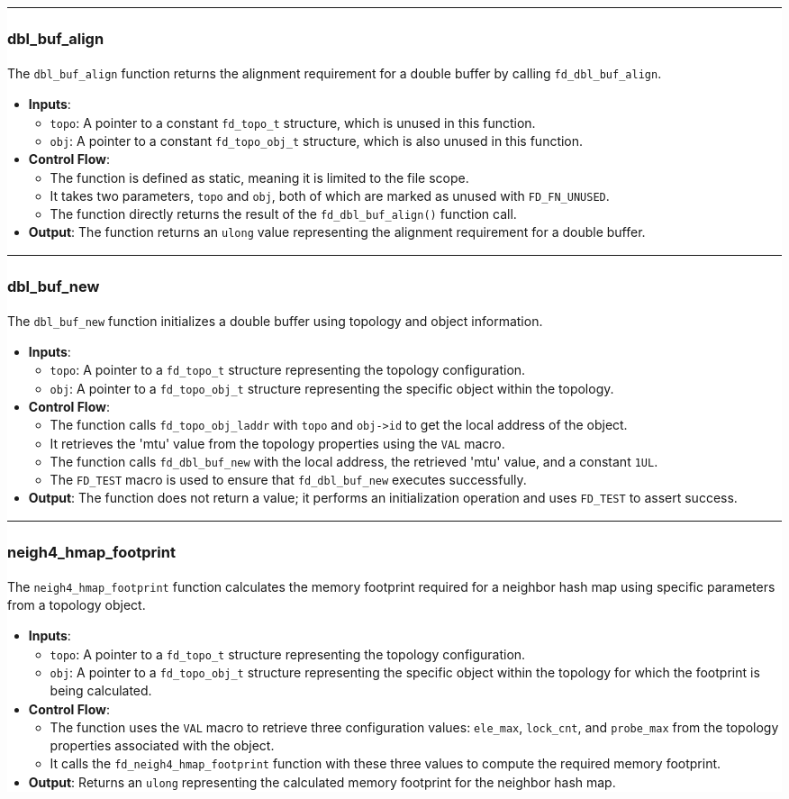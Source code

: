 
---
### dbl\_buf\_align
The `dbl_buf_align` function returns the alignment requirement for a double buffer by calling `fd_dbl_buf_align`.
- **Inputs**:
    - `topo`: A pointer to a constant `fd_topo_t` structure, which is unused in this function.
    - `obj`: A pointer to a constant `fd_topo_obj_t` structure, which is also unused in this function.
- **Control Flow**:
    - The function is defined as static, meaning it is limited to the file scope.
    - It takes two parameters, `topo` and `obj`, both of which are marked as unused with `FD_FN_UNUSED`.
    - The function directly returns the result of the `fd_dbl_buf_align()` function call.
- **Output**: The function returns an `ulong` value representing the alignment requirement for a double buffer.


---
### dbl\_buf\_new
The `dbl_buf_new` function initializes a double buffer using topology and object information.
- **Inputs**:
    - `topo`: A pointer to a `fd_topo_t` structure representing the topology configuration.
    - `obj`: A pointer to a `fd_topo_obj_t` structure representing the specific object within the topology.
- **Control Flow**:
    - The function calls `fd_topo_obj_laddr` with `topo` and `obj->id` to get the local address of the object.
    - It retrieves the 'mtu' value from the topology properties using the `VAL` macro.
    - The function calls `fd_dbl_buf_new` with the local address, the retrieved 'mtu' value, and a constant `1UL`.
    - The `FD_TEST` macro is used to ensure that `fd_dbl_buf_new` executes successfully.
- **Output**: The function does not return a value; it performs an initialization operation and uses `FD_TEST` to assert success.


---
### neigh4\_hmap\_footprint
The `neigh4_hmap_footprint` function calculates the memory footprint required for a neighbor hash map using specific parameters from a topology object.
- **Inputs**:
    - `topo`: A pointer to a `fd_topo_t` structure representing the topology configuration.
    - `obj`: A pointer to a `fd_topo_obj_t` structure representing the specific object within the topology for which the footprint is being calculated.
- **Control Flow**:
    - The function uses the `VAL` macro to retrieve three configuration values: `ele_max`, `lock_cnt`, and `probe_max` from the topology properties associated with the object.
    - It calls the `fd_neigh4_hmap_footprint` function with these three values to compute the required memory footprint.
- **Output**: Returns an `ulong` representing the calculated memory footprint for the neighbor hash map.
